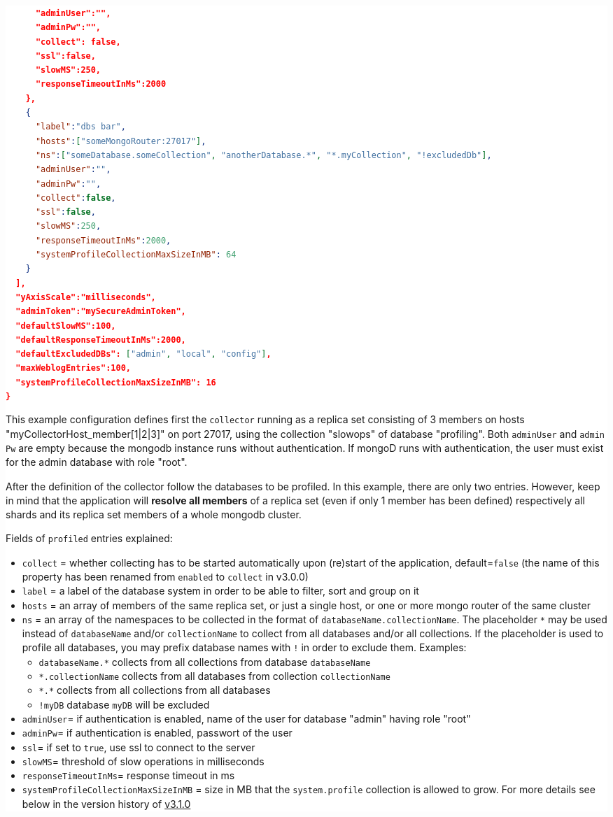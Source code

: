 ```json
      "adminUser":"",
      "adminPw":"",
      "collect": false,
      "ssl":false,
      "slowMS":250,
      "responseTimeoutInMs":2000
    },
    { 
      "label":"dbs bar",
      "hosts":["someMongoRouter:27017"],
      "ns":["someDatabase.someCollection", "anotherDatabase.*", "*.myCollection", "!excludedDb"],
      "adminUser":"",
      "adminPw":"",
      "collect":false,
      "ssl":false,
      "slowMS":250,
      "responseTimeoutInMs":2000,
      "systemProfileCollectionMaxSizeInMB": 64
    }
  ],
  "yAxisScale":"milliseconds",
  "adminToken":"mySecureAdminToken",
  "defaultSlowMS":100,
  "defaultResponseTimeoutInMs":2000,
  "defaultExcludedDBs": ["admin", "local", "config"],
  "maxWeblogEntries":100,
  "systemProfileCollectionMaxSizeInMB": 16
}
```
This example configuration defines first the `collector` running as a replica set consisting of 3 members on hosts "myCollectorHost_member[1|2|3]" on port 27017, using the collection "slowops" of database "profiling". Both `adminUser` and `adminPw` are empty because the mongodb instance runs without authentication. If mongoD runs with authentication, the user must exist for the admin database with role "root".

After the definition of the collector follow the databases to be profiled. In this example, there are only two entries. However, keep in mind that the application will **resolve all members** of a replica set (even if only 1 member has been defined) respectively all shards and its replica set members of a whole mongodb cluster.

Fields of `profiled` entries explained:

* `collect` = whether collecting has to be started automatically upon (re)start of the application, default=`false` (the name of this property has been renamed from `enabled` to `collect` in v3.0.0)
* `label` = a label of the database system in order to be able to filter, sort and group on it
* `hosts` = an array of members of the same replica set, or just a single host, or one or more mongo router of the same cluster
* `ns` = an array of the namespaces to be collected in the format of `databaseName.collectionName`. The placeholder `*` may be used instead of `databaseName` and/or `collectionName` to collect from all databases and/or all collections. If the placeholder is used to profile all databases, you may prefix database names with `!` in order to exclude them. Examples:
  * `databaseName.*` collects from all collections from database `databaseName`
  * `*.collectionName` collects from all databases from collection `collectionName`
  * `*.*` collects from all collections from all databases
  * `!myDB` database `myDB` will be excluded
* `adminUser`= if authentication is enabled, name of the user for database "admin" having role "root"
* `adminPw`= if authentication is enabled, passwort of the user
* `ssl`= if set to `true`, use ssl to connect to the server
* `slowMS`= threshold of slow operations in milliseconds
* `responseTimeoutInMs`= response timeout in ms
* `systemProfileCollectionMaxSizeInMB` = size in MB that the `system.profile` collection is allowed to grow. For more details see below in the version history of [v3.1.0](#v3.1.0)
